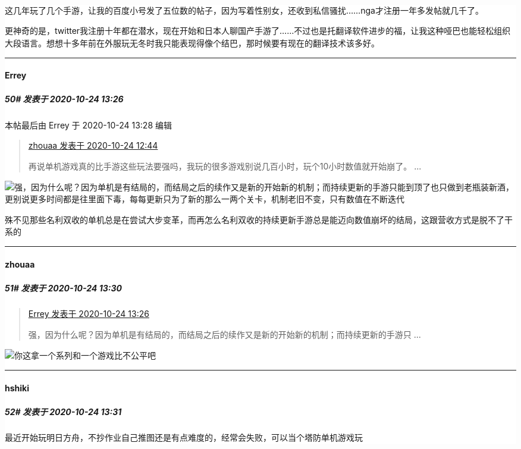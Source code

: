 
这几年玩了几个手游，让我的百度小号发了五位数的帖子，因为写着性别女，还收到私信骚扰……nga才注册一年多发帖就几千了。


更神奇的是，twitter我注册十年都在潜水，现在开始和日本人聊国产手游了……不过也是托翻译软件进步的福，让我这种哑巴也能轻松组织大段语言。想想十多年前在外服玩无冬时我只能表现得像个结巴，那时候要有现在的翻译技术该多好。







*****

####  Errey  
##### 50#       发表于 2020-10-24 13:26



 本帖最后由 Errey 于 2020-10-24 13:28 编辑 
<blockquote><a href="httphttps://bbs.saraba1st.com/2b/forum.php?mod=redirect&amp;goto=findpost&amp;pid=49151324&amp;ptid=1966782" target="_blank">zhouaa 发表于 2020-10-24 12:44</a>

再说单机游戏真的比手游这些玩法要强吗，我玩的很多游戏别说几百小时，玩个10小时数值就开始崩了。 ...</blockquote>
<img src="https://static.saraba1st.com/image/smiley/face2017/002.png" referrerpolicy="no-referrer">强，因为什么呢？因为单机是有结局的，而结局之后的续作又是新的开始新的机制；而持续更新的手游只能到顶了也只做到老瓶装新酒，更别说更多时间都是往里面下毒，每每更新只为了新的那么一两个关卡，机制老旧不变，只有数值在不断迭代


殊不见那些名利双收的单机总是在尝试大步变革，而再怎么名利双收的持续更新手游总是能迈向数值崩坏的结局，这跟营收方式是脱不了干系的







*****

####  zhouaa  
##### 51#       发表于 2020-10-24 13:30



<blockquote><a href="httphttps://bbs.saraba1st.com/2b/forum.php?mod=redirect&amp;goto=findpost&amp;pid=49151766&amp;ptid=1966782" target="_blank">Errey 发表于 2020-10-24 13:26</a>

强，因为什么呢？因为单机是有结局的，而结局之后的续作又是新的开始新的机制；而持续更新的手游只 ...</blockquote>
<img src="https://static.saraba1st.com/image/smiley/face2017/067.png" referrerpolicy="no-referrer">你这拿一个系列和一个游戏比不公平吧







*****

####  hshiki  
##### 52#       发表于 2020-10-24 13:31




最近开始玩明日方舟，不抄作业自己推图还是有点难度的，经常会失败，可以当个塔防单机游戏玩


